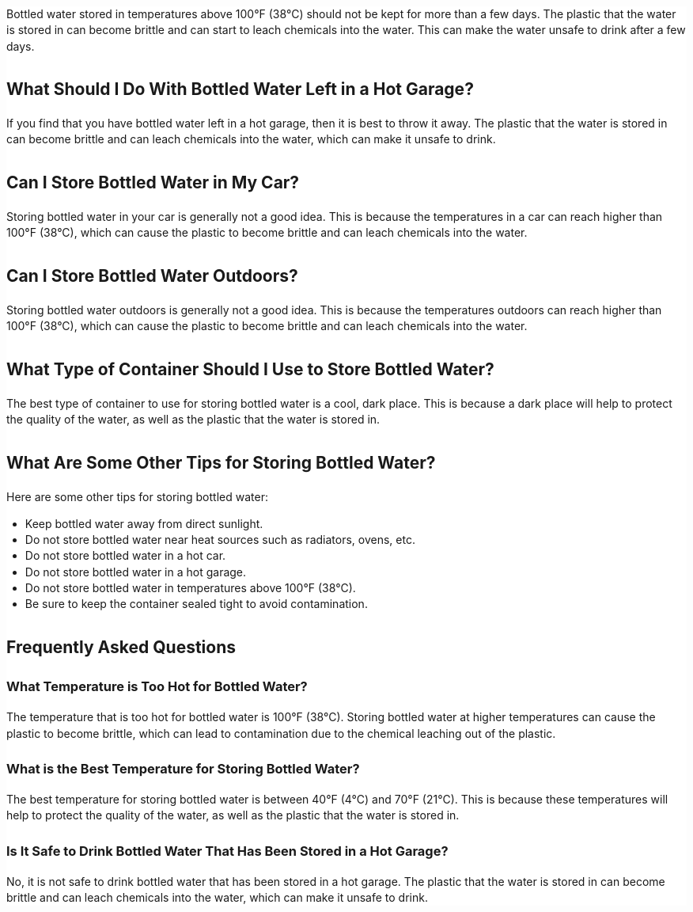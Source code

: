 Bottled water stored in temperatures above 100°F (38°C) should not be kept for more than a few days. The plastic that the water is stored in can become brittle and can start to leach chemicals into the water. This can make the water unsafe to drink after a few days.

<h2>What Should I Do With Bottled Water Left in a Hot Garage?</h2>

If you find that you have bottled water left in a hot garage, then it is best to throw it away. The plastic that the water is stored in can become brittle and can leach chemicals into the water, which can make it unsafe to drink.

<h2>Can I Store Bottled Water in My Car?</h2>

Storing bottled water in your car is generally not a good idea. This is because the temperatures in a car can reach higher than 100°F (38°C), which can cause the plastic to become brittle and can leach chemicals into the water.

<h2>Can I Store Bottled Water Outdoors?</h2>

Storing bottled water outdoors is generally not a good idea. This is because the temperatures outdoors can reach higher than 100°F (38°C), which can cause the plastic to become brittle and can leach chemicals into the water.

<h2>What Type of Container Should I Use to Store Bottled Water?</h2>

The best type of container to use for storing bottled water is a cool, dark place. This is because a dark place will help to protect the quality of the water, as well as the plastic that the water is stored in.

<h2>What Are Some Other Tips for Storing Bottled Water?</h2>

Here are some other tips for storing bottled water:

<ul>
    <li>Keep bottled water away from direct sunlight.</li>
    <li>Do not store bottled water near heat sources such as radiators, ovens, etc.</li>
    <li>Do not store bottled water in a hot car.</li>
    <li>Do not store bottled water in a hot garage.</li>
    <li>Do not store bottled water in temperatures above 100°F (38°C).</li>
    <li>Be sure to keep the container sealed tight to avoid contamination.</li>
</ul>

<h2>Frequently Asked Questions</h2>

<h3>What Temperature is Too Hot for Bottled Water?</h3>

The temperature that is too hot for bottled water is 100°F (38°C). Storing bottled water at higher temperatures can cause the plastic to become brittle, which can lead to contamination due to the chemical leaching out of the plastic.

<h3>What is the Best Temperature for Storing Bottled Water?</h3>

The best temperature for storing bottled water is between 40°F (4°C) and 70°F (21°C). This is because these temperatures will help to protect the quality of the water, as well as the plastic that the water is stored in.

<h3>Is It Safe to Drink Bottled Water That Has Been Stored in a Hot Garage?</h3>

No, it is not safe to drink bottled water that has been stored in a hot garage. The plastic that the water is stored in can become brittle and can leach chemicals into the water, which can make it unsafe to drink.
